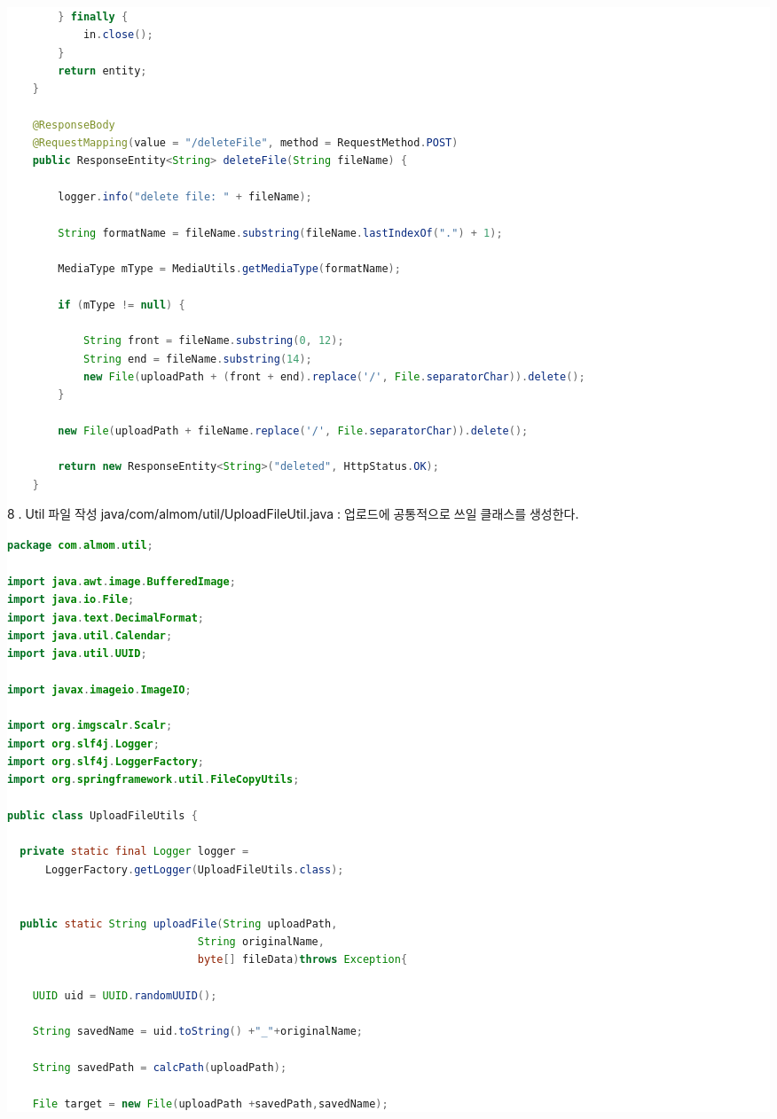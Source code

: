 ~~~java
		} finally {
			in.close();
		}
		return entity;
	}

	@ResponseBody
	@RequestMapping(value = "/deleteFile", method = RequestMethod.POST)
	public ResponseEntity<String> deleteFile(String fileName) {

		logger.info("delete file: " + fileName);

		String formatName = fileName.substring(fileName.lastIndexOf(".") + 1);

		MediaType mType = MediaUtils.getMediaType(formatName);

		if (mType != null) {

			String front = fileName.substring(0, 12);
			String end = fileName.substring(14);
			new File(uploadPath + (front + end).replace('/', File.separatorChar)).delete();
		}

		new File(uploadPath + fileName.replace('/', File.separatorChar)).delete();

		return new ResponseEntity<String>("deleted", HttpStatus.OK);
	}
~~~

8 . Util 파일 작성 java/com/almom/util/UploadFileUtil.java : 업로드에 공통적으로 쓰일 클래스를 생성한다.

~~~java
package com.almom.util;

import java.awt.image.BufferedImage;
import java.io.File;
import java.text.DecimalFormat;
import java.util.Calendar;
import java.util.UUID;

import javax.imageio.ImageIO;

import org.imgscalr.Scalr;
import org.slf4j.Logger;
import org.slf4j.LoggerFactory;
import org.springframework.util.FileCopyUtils;

public class UploadFileUtils {

  private static final Logger logger =
      LoggerFactory.getLogger(UploadFileUtils.class);


  public static String uploadFile(String uploadPath,
                              String originalName,
                              byte[] fileData)throws Exception{

    UUID uid = UUID.randomUUID();

    String savedName = uid.toString() +"_"+originalName;

    String savedPath = calcPath(uploadPath);

    File target = new File(uploadPath +savedPath,savedName);
~~~